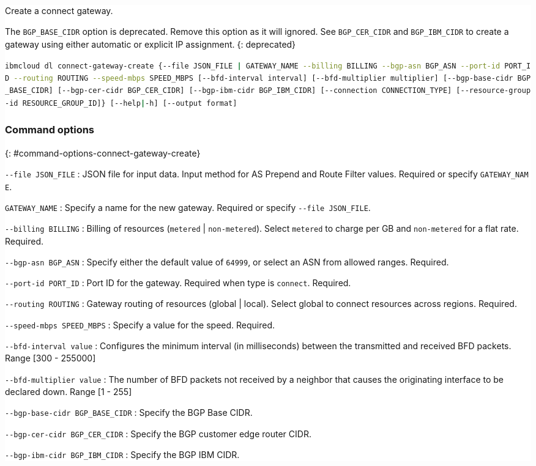 Create a connect gateway.

The `BGP_BASE_CIDR` option is deprecated. Remove this option as it will ignored. See `BGP_CER_CIDR` and `BGP_IBM_CIDR` to create a gateway using either automatic or explicit IP assignment.
{: deprecated}

```sh
ibmcloud dl connect-gateway-create {--file JSON_FILE | GATEWAY_NAME --billing BILLING --bgp-asn BGP_ASN --port-id PORT_ID --routing ROUTING --speed-mbps SPEED_MBPS [--bfd-interval interval] [--bfd-multiplier multiplier] [--bgp-base-cidr BGP_BASE_CIDR] [--bgp-cer-cidr BGP_CER_CIDR] [--bgp-ibm-cidr BGP_IBM_CIDR] [--connection CONNECTION_TYPE] [--resource-group-id RESOURCE_GROUP_ID]} [--help|-h] [--output format]
``` 

### Command options
{: #command-options-connect-gateway-create}

`--file JSON_FILE` 
:   JSON file for input data. Input method for AS Prepend and Route Filter values. Required or specify `GATEWAY_NAME`.

`GATEWAY_NAME` 
:   Specify a name for the new gateway. Required or specify `--file JSON_FILE`.

`--billing BILLING` 
:   Billing of resources (`metered` | `non-metered`). Select `metered` to charge per GB and `non-metered` for a flat rate. Required.

`--bgp-asn BGP_ASN` 
:   Specify either the default value of `64999`, or select an ASN from allowed ranges. Required.

`--port-id PORT_ID` 
:   Port ID for the gateway. Required when type is `connect`. Required.

`--routing ROUTING` 
:   Gateway routing of resources (global | local). Select global to connect resources across regions. Required.

`--speed-mbps SPEED_MBPS` 
:   Specify a value for the speed. Required.

`--bfd-interval value` 
:   Configures the minimum interval (in milliseconds) between the transmitted and received BFD packets. Range [300 - 255000]

`--bfd-multiplier value` 
:   The number of BFD packets not received by a neighbor that causes the originating interface to be declared down. Range [1 - 255]

`--bgp-base-cidr BGP_BASE_CIDR` 
:   Specify the BGP Base CIDR.

`--bgp-cer-cidr BGP_CER_CIDR` 
:   Specify the BGP customer edge router CIDR.

`--bgp-ibm-cidr BGP_IBM_CIDR` 
:   Specify the BGP IBM CIDR.
